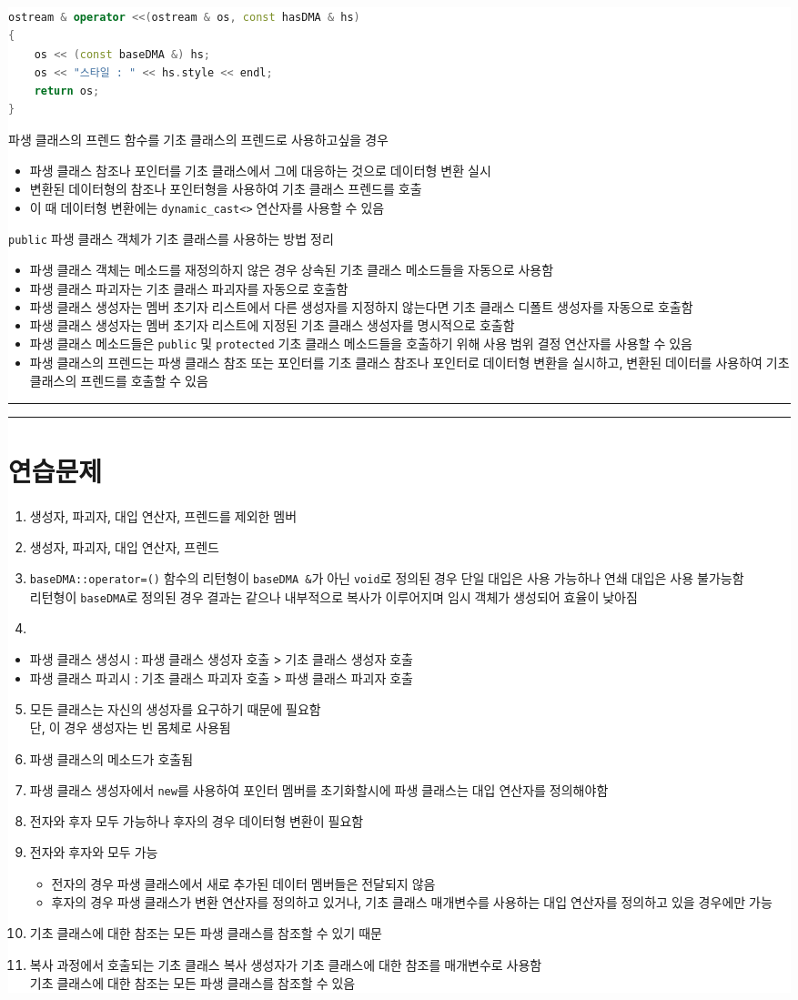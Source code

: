```cpp
ostream & operator <<(ostream & os, const hasDMA & hs)
{
	os << (const baseDMA &) hs;
	os << "스타일 : " << hs.style << endl;
	return os;
}
```
파생 클래스의 프렌드 함수를 기초 클래스의 프렌드로 사용하고싶을 경우
* 파생 클래스 참조나 포인터를 기초 클래스에서 그에 대응하는 것으로 데이터형 변환 실시
* 변환된 데이터형의 참조나 포인터형을 사용하여 기초 클래스 프렌드를 호출
* 이 때 데이터형 변환에는 `dynamic_cast<>` 연산자를 사용할 수 있음

`public` 파생 클래스 객체가 기초 클래스를 사용하는 방법 정리
* 파생 클래스 객체는 메소드를 재정의하지 않은 경우 상속된 기초 클래스 메소드들을 자동으로 사용함
* 파생 클래스 파괴자는 기초 클래스 파괴자를 자동으로 호출함
* 파생 클래스 생성자는 멤버 초기자 리스트에서 다른 생성자를 지정하지 않는다면 기초 클래스 디폴트 생성자를 자동으로 호출함
* 파생 클래스 생성자는 멤버 초기자 리스트에 지정된 기초 클래스 생성자를 명시적으로 호출함
* 파생 클래스 메소드들은 `public` 및 `protected` 기초 클래스 메소드들을 호출하기 위해 사용 범위 결정 연산자를 사용할 수 있음
* 파생 클래스의 프렌드는 파생 클래스 참조 또는 포인터를 기초 클래스 참조나 포인터로 데이터형 변환을 실시하고, 변환된 데이터를 사용하여 기초 클래스의 프렌드를 호출할 수 있음


***
***


# 연습문제

1. 생성자, 파괴자, 대입 연산자, 프렌드를 제외한 멤버

2. 생성자, 파괴자, 대입 연산자, 프렌드

3. `baseDMA::operator=()` 함수의 리턴형이 `baseDMA &`가 아닌 `void`로 정의된 경우 단일 대입은 사용 가능하나 연쇄 대입은 사용 불가능함    
	리턴형이 `baseDMA`로 정의된 경우 결과는 같으나 내부적으로 복사가 이루어지며 임시 객체가 생성되어 효율이 낮아짐

4. 
* 파생 클래스 생성시 : 파생 클래스 생성자 호출 > 기초 클래스 생성자 호출
* 파생 클래스 파괴시 : 기초 클래스 파괴자 호출 > 파생 클래스 파괴자 호출

5. 모든 클래스는 자신의 생성자를 요구하기 때문에 필요함    
	단, 이 경우 생성자는 빈 몸체로 사용됨    

6. 파생 클래스의 메소드가 호출됨

7. 파생 클래스 생성자에서 `new`를 사용하여 포인터 멤버를 초기화할시에 파생 클래스는 대입 연산자를 정의해야함    

8. 전자와 후자 모두 가능하나 후자의 경우 데이터형 변환이 필요함

9. 전자와 후자와 모두 가능
	* 전자의 경우 파생 클래스에서 새로 추가된 데이터 멤버들은 전달되지 않음    
	* 후자의 경우 파생 클래스가 변환 연산자를 정의하고 있거나, 기초 클래스 매개변수를 사용하는 대입 연산자를 정의하고 있을 경우에만 가능

10. 기초 클래스에 대한 참조는 모든 파생 클래스를 참조할 수 있기 때문

11. 복사 과정에서 호출되는 기초 클래스 복사 생성자가 기초 클래스에 대한 참조를 매개변수로 사용함    
	기초 클래스에 대한 참조는 모든 파생 클래스를 참조할 수 있음    

